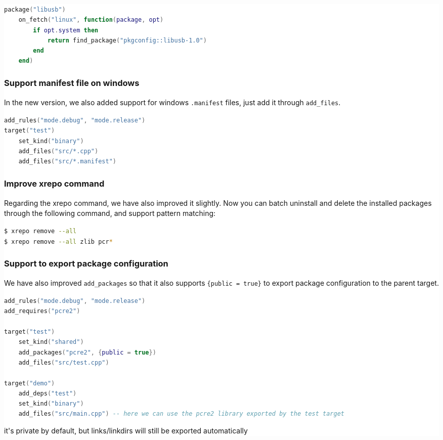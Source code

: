 ```lua
package("libusb")
    on_fetch("linux", function(package, opt)
        if opt.system then
            return find_package("pkgconfig::libusb-1.0")
        end
    end)
```

### Support manifest file on windows

In the new version, we also added support for windows `.manifest` files, just add it through `add_files`.

```lua
add_rules("mode.debug", "mode.release")
target("test")
    set_kind("binary")
    add_files("src/*.cpp")
    add_files("src/*.manifest")
```

### Improve xrepo command

Regarding the xrepo command, we have also improved it slightly. Now you can batch uninstall and delete the installed packages through the following command, and support pattern matching:

```bash
$ xrepo remove --all
$ xrepo remove --all zlib pcr*
```

### Support to export package configuration

We have also improved `add_packages` so that it also supports `{public = true}` to export package configuration to the parent target.


```lua
add_rules("mode.debug", "mode.release")
add_requires("pcre2")

target("test")
    set_kind("shared")
    add_packages("pcre2", {public = true})
    add_files("src/test.cpp")

target("demo")
    add_deps("test")
    set_kind("binary")
    add_files("src/main.cpp") -- here we can use the pcre2 library exported by the test target
```


it's private by default, but links/linkdirs will still be exported automatically
